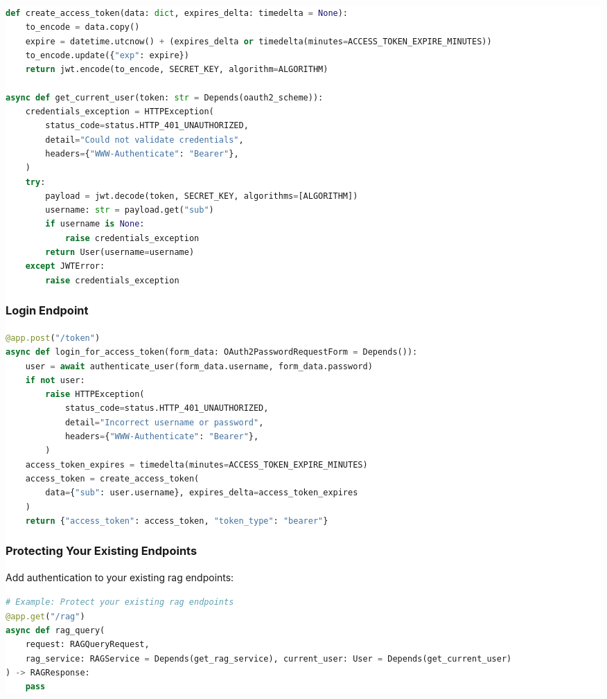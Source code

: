 ```python
def create_access_token(data: dict, expires_delta: timedelta = None):
    to_encode = data.copy()
    expire = datetime.utcnow() + (expires_delta or timedelta(minutes=ACCESS_TOKEN_EXPIRE_MINUTES))
    to_encode.update({"exp": expire})
    return jwt.encode(to_encode, SECRET_KEY, algorithm=ALGORITHM)

async def get_current_user(token: str = Depends(oauth2_scheme)):
    credentials_exception = HTTPException(
        status_code=status.HTTP_401_UNAUTHORIZED,
        detail="Could not validate credentials",
        headers={"WWW-Authenticate": "Bearer"},
    )
    try:
        payload = jwt.decode(token, SECRET_KEY, algorithms=[ALGORITHM])
        username: str = payload.get("sub")
        if username is None:
            raise credentials_exception
        return User(username=username)
    except JWTError:
        raise credentials_exception
```

### Login Endpoint

```python
@app.post("/token")
async def login_for_access_token(form_data: OAuth2PasswordRequestForm = Depends()):
    user = await authenticate_user(form_data.username, form_data.password)
    if not user:
        raise HTTPException(
            status_code=status.HTTP_401_UNAUTHORIZED,
            detail="Incorrect username or password",
            headers={"WWW-Authenticate": "Bearer"},
        )
    access_token_expires = timedelta(minutes=ACCESS_TOKEN_EXPIRE_MINUTES)
    access_token = create_access_token(
        data={"sub": user.username}, expires_delta=access_token_expires
    )
    return {"access_token": access_token, "token_type": "bearer"}
```

### Protecting Your Existing Endpoints

Add authentication to your existing rag endpoints:

```python
# Example: Protect your existing rag endpoints
@app.get("/rag")
async def rag_query(
    request: RAGQueryRequest,
    rag_service: RAGService = Depends(get_rag_service), current_user: User = Depends(get_current_user)
) -> RAGResponse:
    pass
```

